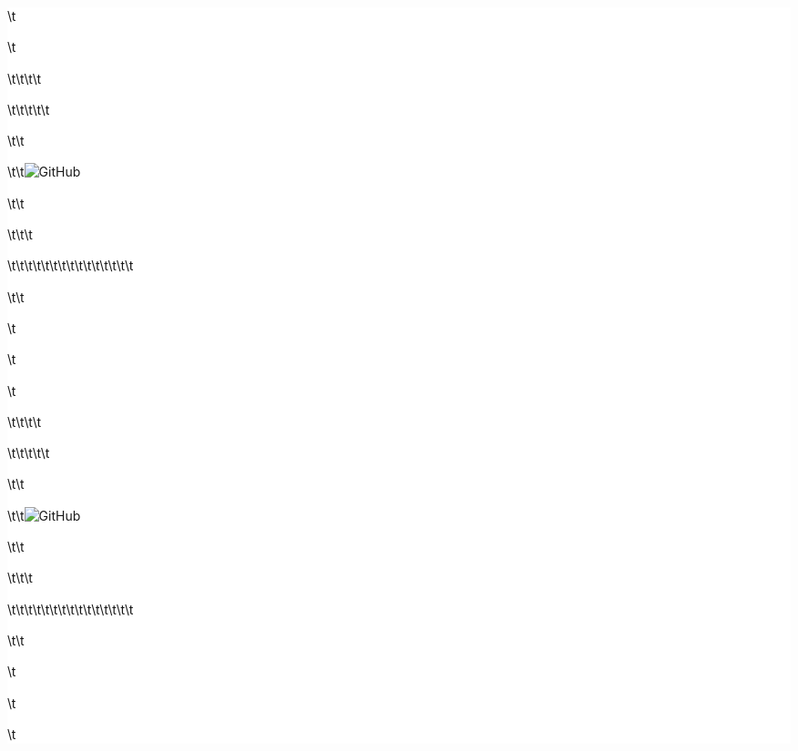 



\t



\t



\t\t\t\t

\t\t\t\t\t

\t\t

\t\t![GitHub](https://chinadigitaltimes.net/chinese/files/2022/05/马赛克版.jpeg)

\t\t

\t\t\t

\t\t\t\t\t\t\t\t\t\t\t\t\t\t\t

\t\t



\t





\t



\t



\t\t\t\t

\t\t\t\t\t

\t\t

\t\t![GitHub](https://chinadigitaltimes.net/chinese/files/2022/05/漫威-1024x738.jpeg)

\t\t

\t\t\t

\t\t\t\t\t\t\t\t\t\t\t\t\t\t\t

\t\t



\t





\t



\t
